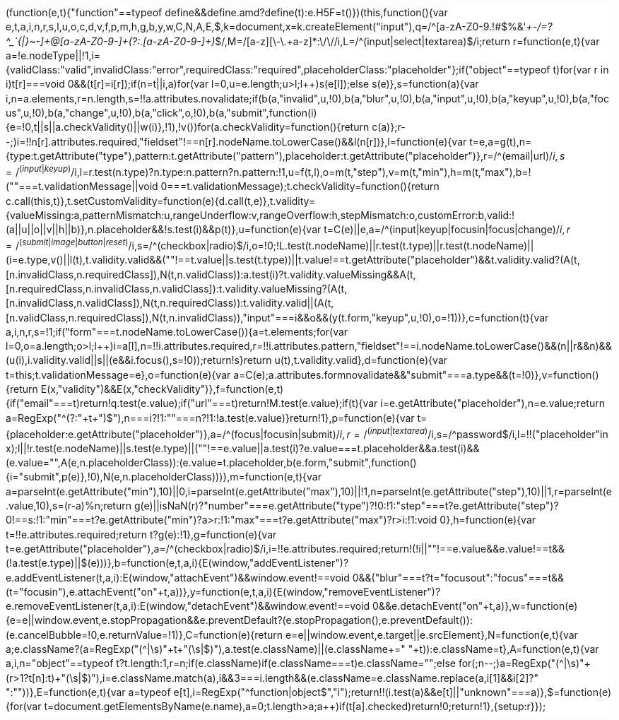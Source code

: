 (function(e,t){"function"==typeof define&&define.amd?define(t):e.H5F=t()})(this,function(){var e,t,a,i,n,r,s,l,u,o,c,d,v,f,p,m,h,g,b,y,w,C,N,A,E,$,k=document,x=k.createElement("input"),q=/^[a-zA-Z0-9.!#$%&'*+-\/=?\^_`{|}~-]+@[a-zA-Z0-9-]+(?:\.[a-zA-Z0-9-]+)*$/,M=/[a-z][\-\.+a-z]*:\/\//i,L=/^(input|select|textarea)$/i;return r=function(e,t){var a=!e.nodeType||!1,i={validClass:"valid",invalidClass:"error",requiredClass:"required",placeholderClass:"placeholder"};if("object"==typeof t)for(var r in i)t[r]===void 0&&(t[r]=i[r]);if(n=t||i,a)for(var l=0,u=e.length;u>l;l++)s(e[l]);else s(e)},s=function(a){var i,n=a.elements,r=n.length,s=!!a.attributes.novalidate;if(b(a,"invalid",u,!0),b(a,"blur",u,!0),b(a,"input",u,!0),b(a,"keyup",u,!0),b(a,"focus",u,!0),b(a,"change",u,!0),b(a,"click",o,!0),b(a,"submit",function(i){e=!0,t||s||a.checkValidity()||w(i)},!1),!v())for(a.checkValidity=function(){return c(a)};r--;)i=!!n[r].attributes.required,"fieldset"!==n[r].nodeName.toLowerCase()&&l(n[r])},l=function(e){var t=e,a=g(t),n={type:t.getAttribute("type"),pattern:t.getAttribute("pattern"),placeholder:t.getAttribute("placeholder")},r=/^(email|url)$/i,s=/^(input|keyup)$/i,l=r.test(n.type)?n.type:n.pattern?n.pattern:!1,u=f(t,l),o=m(t,"step"),v=m(t,"min"),h=m(t,"max"),b=!(""===t.validationMessage||void 0===t.validationMessage);t.checkValidity=function(){return c.call(this,t)},t.setCustomValidity=function(e){d.call(t,e)},t.validity={valueMissing:a,patternMismatch:u,rangeUnderflow:v,rangeOverflow:h,stepMismatch:o,customError:b,valid:!(a||u||o||v||h||b)},n.placeholder&&!s.test(i)&&p(t)},u=function(e){var t=C(e)||e,a=/^(input|keyup|focusin|focus|change)$/i,r=/^(submit|image|button|reset)$/i,s=/^(checkbox|radio)$/i,o=!0;!L.test(t.nodeName)||r.test(t.type)||r.test(t.nodeName)||(i=e.type,v()||l(t),t.validity.valid&&(""!==t.value||s.test(t.type))||t.value!==t.getAttribute("placeholder")&&t.validity.valid?(A(t,[n.invalidClass,n.requiredClass]),N(t,n.validClass)):a.test(i)?t.validity.valueMissing&&A(t,[n.requiredClass,n.invalidClass,n.validClass]):t.validity.valueMissing?(A(t,[n.invalidClass,n.validClass]),N(t,n.requiredClass)):t.validity.valid||(A(t,[n.validClass,n.requiredClass]),N(t,n.invalidClass)),"input"===i&&o&&(y(t.form,"keyup",u,!0),o=!1))},c=function(t){var a,i,n,r,s=!1;if("form"===t.nodeName.toLowerCase()){a=t.elements;for(var l=0,o=a.length;o>l;l++)i=a[l],n=!!i.attributes.required,r=!!i.attributes.pattern,"fieldset"!==i.nodeName.toLowerCase()&&(n||r&&n)&&(u(i),i.validity.valid||s||(e&&i.focus(),s=!0));return!s}return u(t),t.validity.valid},d=function(e){var t=this;t.validationMessage=e},o=function(e){var a=C(e);a.attributes.formnovalidate&&"submit"===a.type&&(t=!0)},v=function(){return E(x,"validity")&&E(x,"checkValidity")},f=function(e,t){if("email"===t)return!q.test(e.value);if("url"===t)return!M.test(e.value);if(t){var i=e.getAttribute("placeholder"),n=e.value;return a=RegExp("^(?:"+t+")$"),n===i?!1:""===n?!1:!a.test(e.value)}return!1},p=function(e){var t={placeholder:e.getAttribute("placeholder")},a=/^(focus|focusin|submit)$/i,r=/^(input|textarea)$/i,s=/^password$/i,l=!!("placeholder"in x);l||!r.test(e.nodeName)||s.test(e.type)||(""!==e.value||a.test(i)?e.value===t.placeholder&&a.test(i)&&(e.value="",A(e,n.placeholderClass)):(e.value=t.placeholder,b(e.form,"submit",function(){i="submit",p(e)},!0),N(e,n.placeholderClass)))},m=function(e,t){var a=parseInt(e.getAttribute("min"),10)||0,i=parseInt(e.getAttribute("max"),10)||!1,n=parseInt(e.getAttribute("step"),10)||1,r=parseInt(e.value,10),s=(r-a)%n;return g(e)||isNaN(r)?"number"===e.getAttribute("type")?!0:!1:"step"===t?e.getAttribute("step")?0!==s:!1:"min"===t?e.getAttribute("min")?a>r:!1:"max"===t?e.getAttribute("max")?r>i:!1:void 0},h=function(e){var t=!!e.attributes.required;return t?g(e):!1},g=function(e){var t=e.getAttribute("placeholder"),a=/^(checkbox|radio)$/i,i=!!e.attributes.required;return!(!i||""!==e.value&&e.value!==t&&(!a.test(e.type)||$(e)))},b=function(e,t,a,i){E(window,"addEventListener")?e.addEventListener(t,a,i):E(window,"attachEvent")&&window.event!==void 0&&("blur"===t?t="focusout":"focus"===t&&(t="focusin"),e.attachEvent("on"+t,a))},y=function(e,t,a,i){E(window,"removeEventListener")?e.removeEventListener(t,a,i):E(window,"detachEvent")&&window.event!==void 0&&e.detachEvent("on"+t,a)},w=function(e){e=e||window.event,e.stopPropagation&&e.preventDefault?(e.stopPropagation(),e.preventDefault()):(e.cancelBubble=!0,e.returnValue=!1)},C=function(e){return e=e||window.event,e.target||e.srcElement},N=function(e,t){var a;e.className?(a=RegExp("(^|\\s)"+t+"(\\s|$)"),a.test(e.className)||(e.className+=" "+t)):e.className=t},A=function(e,t){var a,i,n="object"==typeof t?t.length:1,r=n;if(e.className)if(e.className===t)e.className="";else for(;n--;)a=RegExp("(^|\\s)"+(r>1?t[n]:t)+"(\\s|$)"),i=e.className.match(a),i&&3===i.length&&(e.className=e.className.replace(a,i[1]&&i[2]?" ":""))},E=function(e,t){var a=typeof e[t],i=RegExp("^function|object$","i");return!!(i.test(a)&&e[t]||"unknown"===a)},$=function(e){for(var t=document.getElementsByName(e.name),a=0;t.length>a;a++)if(t[a].checked)return!0;return!1},{setup:r}});
